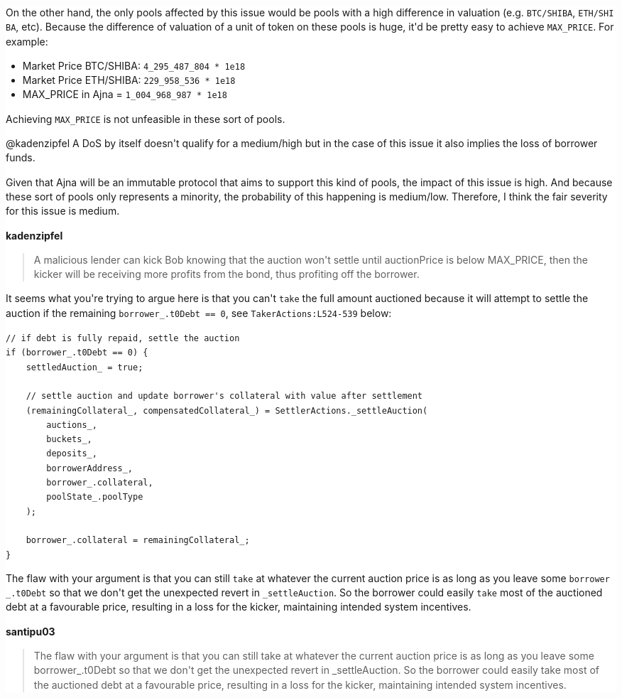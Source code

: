 On the other hand, the only pools affected by this issue would be pools with a high difference in valuation (e.g. `BTC/SHIBA`,  `ETH/SHIBA`, etc). Because the difference of valuation of a unit of token on these pools is huge, it'd be pretty easy to achieve `MAX_PRICE`. 
For example:
 - Market Price BTC/SHIBA: `4_295_487_804 * 1e18`
 - Market Price ETH/SHIBA: `229_958_536 * 1e18`
 - MAX_PRICE in Ajna = `1_004_968_987 * 1e18`

Achieving `MAX_PRICE` is not unfeasible in these sort of pools. 

@kadenzipfel 
A DoS by itself doesn't qualify for a medium/high but in the case of this issue it also implies the loss of borrower funds.

Given that Ajna will be an immutable protocol that aims to support this kind of pools, the impact of this issue is high. And because these sort of pools only represents a minority, the probability of this happening is medium/low. Therefore, I think the fair severity for this issue is medium. 

**kadenzipfel**

> A malicious lender can kick Bob knowing that the auction won't settle until auctionPrice is below MAX_PRICE, then the kicker will be receiving more profits from the bond, thus profiting off the borrower.

It seems what you're trying to argue here is that you can't `take` the full amount auctioned because it will attempt to settle the auction if the remaining `borrower_.t0Debt == 0`, see `TakerActions:L524-539` below:

```solidity 
// if debt is fully repaid, settle the auction
if (borrower_.t0Debt == 0) {
    settledAuction_ = true;

    // settle auction and update borrower's collateral with value after settlement
    (remainingCollateral_, compensatedCollateral_) = SettlerActions._settleAuction(
        auctions_,
        buckets_,
        deposits_,
        borrowerAddress_,
        borrower_.collateral,
        poolState_.poolType
    );

    borrower_.collateral = remainingCollateral_;
}
```

The flaw with your argument is that you can still `take` at whatever the current auction price is as long as you leave some `borrower_.t0Debt` so that we don't get the unexpected revert in `_settleAuction`. So the borrower could easily `take` most of the auctioned debt at a favourable price, resulting in a loss for the kicker, maintaining intended system incentives.

**santipu03**

> The flaw with your argument is that you can still take at whatever the current auction price is as long as you leave some borrower_.t0Debt so that we don't get the unexpected revert in _settleAuction. So the borrower could easily take most of the auctioned debt at a favourable price, resulting in a loss for the kicker, maintaining intended system incentives.
